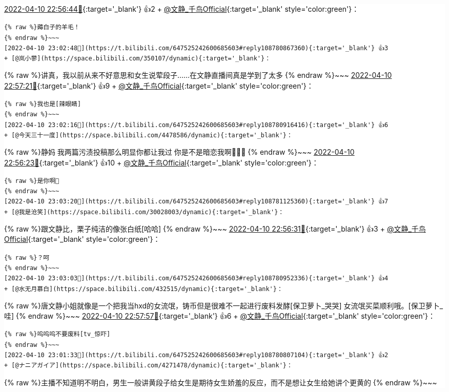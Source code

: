 [2022-04-10 22:56:44🔗](https://t.bilibili.com/647525242600685603#reply108780100448){:target='_blank'} 👍2
    + [@文静_千鸟Official](https://space.bilibili.com/667526012/dynamic){:target='_blank' style='color:green'}：
~~~
{% raw %}薅白子的羊毛！
{% endraw %}~~~
[2022-04-10 23:02:48🔗](https://t.bilibili.com/647525242600685603#reply108780867360){:target='_blank'} 👍3
+ [@岚小蓼](https://space.bilibili.com/350107/dynamic){:target='_blank'}：
~~~
{% raw %}讲真，我以前从来不好意思和女生说荤段子……在文静直播间真是学到了太多
{% endraw %}~~~
[2022-04-10 22:57:21🔗](https://t.bilibili.com/647525242600685603#reply108780128864){:target='_blank'} 👍9
    + [@文静_千鸟Official](https://space.bilibili.com/667526012/dynamic){:target='_blank' style='color:green'}：
~~~
{% raw %}我也是[辣眼睛]
{% endraw %}~~~
[2022-04-10 23:02:16🔗](https://t.bilibili.com/647525242600685603#reply108780916416){:target='_blank'} 👍6
+ [@今天三十一度](https://space.bilibili.com/4478586/dynamic){:target='_blank'}：
~~~
{% raw %}静妈 我两篇污渍投稿那么明显你都让我过 你是不是暗恋我啊🥰🥰🥰
{% endraw %}~~~
[2022-04-10 22:56:23🔗](https://t.bilibili.com/647525242600685603#reply108780163760){:target='_blank'} 👍10
    + [@文静_千鸟Official](https://space.bilibili.com/667526012/dynamic){:target='_blank' style='color:green'}：
~~~
{% raw %}是你啊💢
{% endraw %}~~~
[2022-04-10 23:03:20🔗](https://t.bilibili.com/647525242600685603#reply108781125360){:target='_blank'} 👍7
+ [@我是沧笑](https://space.bilibili.com/30028003/dynamic){:target='_blank'}：
~~~
{% raw %}跟文静比，栗子纯洁的像张白纸[哈哈]
{% endraw %}~~~
[2022-04-10 22:56:31🔗](https://t.bilibili.com/647525242600685603#reply108780168544){:target='_blank'} 👍3
    + [@文静_千鸟Official](https://space.bilibili.com/667526012/dynamic){:target='_blank' style='color:green'}：
~~~
{% raw %}？呵
{% endraw %}~~~
[2022-04-10 23:03:03🔗](https://t.bilibili.com/647525242600685603#reply108780952336){:target='_blank'} 👍4
+ [@水无月慕白](https://space.bilibili.com/432515/dynamic){:target='_blank'}：
~~~
{% raw %}唐文静小姐就像是一个把我当hxd的女流氓，铸币但是很难不一起进行废料发酵[保卫萝卜_哭哭]
女流氓买菜顺利哦。[保卫萝卜_哇]
{% endraw %}~~~
[2022-04-10 22:57:57🔗](https://t.bilibili.com/647525242600685603#reply108780237312){:target='_blank'} 👍6
    + [@文静_千鸟Official](https://space.bilibili.com/667526012/dynamic){:target='_blank' style='color:green'}：
~~~
{% raw %}呜呜呜不要废料[tv_惊吓]
{% endraw %}~~~
[2022-04-10 23:01:33🔗](https://t.bilibili.com/647525242600685603#reply108780807104){:target='_blank'} 👍2
+ [@ナニアガイア](https://space.bilibili.com/4271478/dynamic){:target='_blank'}：
~~~
{% raw %}主播不知道明不明白，男生一般讲黄段子给女生是期待女生娇羞的反应，而不是想让女生给她讲个更黄的
{% endraw %}~~~